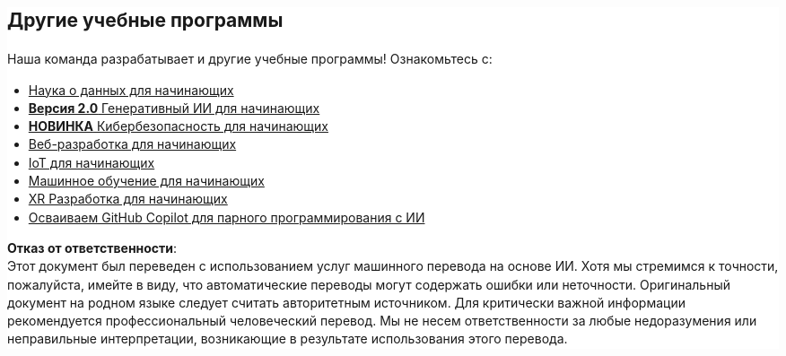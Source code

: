 ## Другие учебные программы

Наша команда разрабатывает и другие учебные программы! Ознакомьтесь с:

* [Наука о данных для начинающих](https://aka.ms/ds4beginners)
* [**Версия 2.0** Генеративный ИИ для начинающих](https://aka.ms/genai-beginners)
* [**НОВИНКА** Кибербезопасность для начинающих](https://github.com/microsoft/Security-101??WT.mc_id=academic-96948-sayoung)
* [Веб-разработка для начинающих](https://aka.ms/webdev-beginners)
* [IoT для начинающих](https://aka.ms/iot-beginners)
* [Машинное обучение для начинающих](https://aka.ms/ml4beginners)
* [XR Разработка для начинающих](https://aka.ms/xr-dev-for-beginners)
* [Осваиваем GitHub Copilot для парного программирования с ИИ](https://aka.ms/GitHubCopilotAI)

**Отказ от ответственности**:  
Этот документ был переведен с использованием услуг машинного перевода на основе ИИ. Хотя мы стремимся к точности, пожалуйста, имейте в виду, что автоматические переводы могут содержать ошибки или неточности. Оригинальный документ на родном языке следует считать авторитетным источником. Для критически важной информации рекомендуется профессиональный человеческий перевод. Мы не несем ответственности за любые недоразумения или неправильные интерпретации, возникающие в результате использования этого перевода.